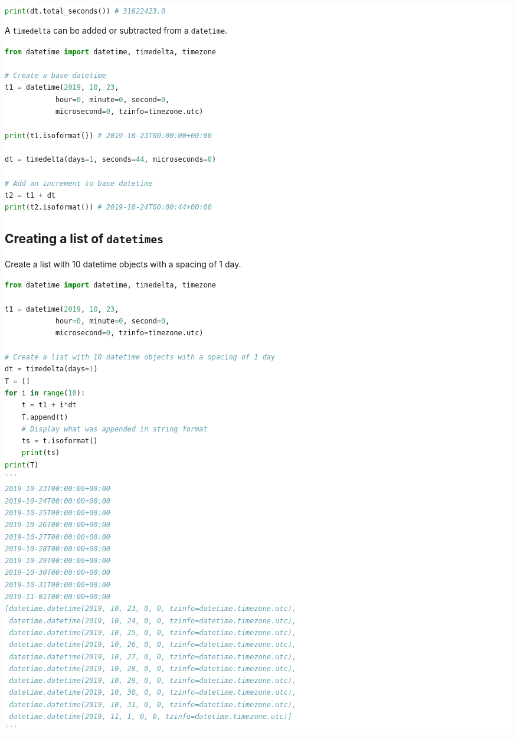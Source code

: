 ```Python
print(dt.total_seconds()) # 31622423.0
```

A `timedelta` can be added or subtracted from a `datetime`.

```Python
from datetime import datetime, timedelta, timezone

# Create a base datetime
t1 = datetime(2019, 10, 23, 
			hour=0, minute=0, second=0, 
			microsecond=0, tzinfo=timezone.utc)

print(t1.isoformat()) # 2019-10-23T00:00:00+00:00

dt = timedelta(days=1, seconds=44, microseconds=0)

# Add an increment to base datetime
t2 = t1 + dt
print(t2.isoformat()) # 2019-10-24T00:00:44+00:00
```

## Creating a list of `datetimes`

Create a list with 10 datetime objects with a spacing of 1 day.

```Python
from datetime import datetime, timedelta, timezone

t1 = datetime(2019, 10, 23, 
			hour=0, minute=0, second=0, 
			microsecond=0, tzinfo=timezone.utc)

# Create a list with 10 datetime objects with a spacing of 1 day
dt = timedelta(days=1)
T = []
for i in range(10):
    t = t1 + i*dt
    T.append(t)
    # Display what was appended in string format
    ts = t.isoformat()
    print(ts)
print(T)
'''
2019-10-23T00:00:00+00:00
2019-10-24T00:00:00+00:00
2019-10-25T00:00:00+00:00
2019-10-26T00:00:00+00:00
2019-10-27T00:00:00+00:00
2019-10-28T00:00:00+00:00
2019-10-29T00:00:00+00:00
2019-10-30T00:00:00+00:00
2019-10-31T00:00:00+00:00
2019-11-01T00:00:00+00:00
[datetime.datetime(2019, 10, 23, 0, 0, tzinfo=datetime.timezone.utc),
 datetime.datetime(2019, 10, 24, 0, 0, tzinfo=datetime.timezone.utc),
 datetime.datetime(2019, 10, 25, 0, 0, tzinfo=datetime.timezone.utc),
 datetime.datetime(2019, 10, 26, 0, 0, tzinfo=datetime.timezone.utc),
 datetime.datetime(2019, 10, 27, 0, 0, tzinfo=datetime.timezone.utc),
 datetime.datetime(2019, 10, 28, 0, 0, tzinfo=datetime.timezone.utc),
 datetime.datetime(2019, 10, 29, 0, 0, tzinfo=datetime.timezone.utc),
 datetime.datetime(2019, 10, 30, 0, 0, tzinfo=datetime.timezone.utc),
 datetime.datetime(2019, 10, 31, 0, 0, tzinfo=datetime.timezone.utc),
 datetime.datetime(2019, 11, 1, 0, 0, tzinfo=datetime.timezone.utc)]
'''
```